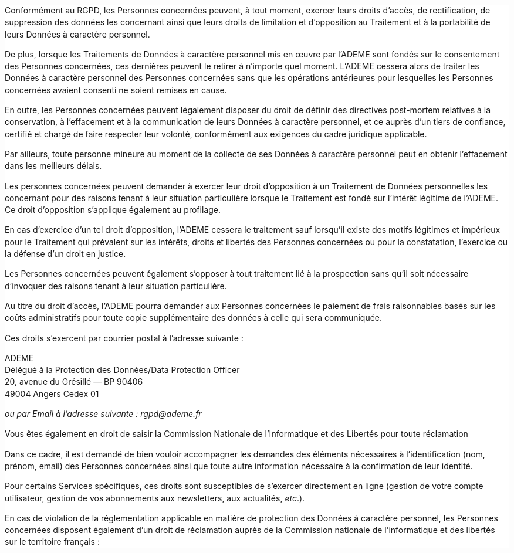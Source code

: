 Conformément au RGPD, les Personnes concernées peuvent, à tout moment, exercer leurs droits d’accès, de rectification, de suppression des données les concernant ainsi que leurs droits de limitation et d’opposition au Traitement et à la portabilité de leurs Données à caractère personnel.

De plus, lorsque les Traitements de Données à caractère personnel mis en œuvre par l’ADEME sont fondés sur le consentement des Personnes concernées, ces dernières peuvent le retirer à n’importe quel moment. L’ADEME cessera alors de traiter les Données à caractère personnel des Personnes concernées sans que les opérations antérieures pour lesquelles les Personnes concernées avaient consenti ne soient remises en cause.

En outre, les Personnes concernées peuvent légalement disposer du droit de définir des directives post-mortem relatives à la conservation, à l’effacement et à la communication de leurs Données à caractère personnel, et ce auprès d’un tiers de confiance, certifié et chargé de faire respecter leur volonté, conformément aux exigences du cadre juridique applicable.

Par ailleurs, toute personne mineure au moment de la collecte de ses Données à caractère personnel peut en obtenir l’effacement dans les meilleurs délais.

Les personnes concernées peuvent demander à exercer leur droit d’opposition à un Traitement de Données personnelles les concernant pour des raisons tenant à leur situation particulière lorsque le Traitement est fondé sur l’intérêt légitime de l’ADEME. Ce droit d’opposition s’applique également au profilage.

En cas d’exercice d’un tel droit d’opposition, l’ADEME cessera le traitement sauf lorsqu’il existe des motifs légitimes et impérieux pour le Traitement qui prévalent sur les intérêts, droits et libertés des Personnes concernées ou pour la constatation, l’exercice ou la défense d’un droit en justice.

Les Personnes concernées peuvent également s’opposer à tout traitement lié à la prospection sans qu’il soit nécessaire d’invoquer des raisons tenant à leur situation particulière.

Au titre du droit d’accès, l’ADEME pourra demander aux Personnes concernées le paiement de frais raisonnables basés sur les coûts administratifs pour toute copie supplémentaire des données à celle qui sera communiquée.

Ces droits s’exercent par courrier postal à l’adresse suivante :

ADEME  
Délégué à la Protection des Données/Data Protection Officer  
20, avenue du Grésillé — BP 90406  
49004 Angers Cedex 01

_ou par Email à l’adresse suivante : [rgpd@ademe.fr](mailto:rgpd@ademe.fr)_

Vous êtes également en droit de saisir la Commission Nationale de l’Informatique et des Libertés pour toute réclamation

Dans ce cadre, il est demandé de bien vouloir accompagner les demandes des éléments nécessaires à l’identification (nom, prénom, email) des Personnes concernées ainsi que toute autre information nécessaire à la confirmation de leur identité.

Pour certains Services spécifiques, ces droits sont susceptibles de s’exercer directement en ligne (gestion de votre compte utilisateur, gestion de vos abonnements aux newsletters, aux actualités, _etc_.).

En cas de violation de la réglementation applicable en matière de protection des Données à caractère personnel, les Personnes concernées disposent également d’un droit de réclamation auprès de la Commission nationale de l’informatique et des libertés sur le territoire français :
